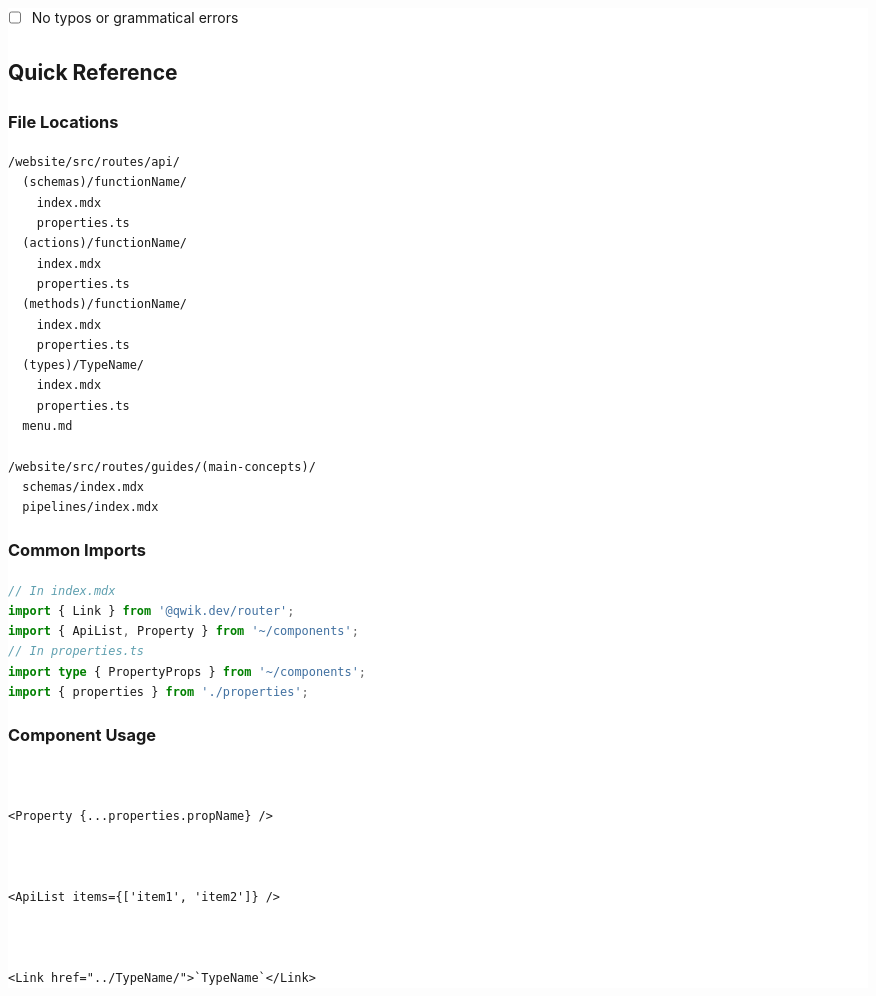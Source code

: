 - [ ] No typos or grammatical errors

## Quick Reference

### File Locations

```
/website/src/routes/api/
  (schemas)/functionName/
    index.mdx
    properties.ts
  (actions)/functionName/
    index.mdx
    properties.ts
  (methods)/functionName/
    index.mdx
    properties.ts
  (types)/TypeName/
    index.mdx
    properties.ts
  menu.md

/website/src/routes/guides/(main-concepts)/
  schemas/index.mdx
  pipelines/index.mdx
```

### Common Imports

```typescript
// In index.mdx
import { Link } from '@qwik.dev/router';
import { ApiList, Property } from '~/components';
// In properties.ts
import type { PropertyProps } from '~/components';
import { properties } from './properties';
```

### Component Usage

```mdx


<Property {...properties.propName} />



<ApiList items={['item1', 'item2']} />



<Link href="../TypeName/">`TypeName`</Link>
```
